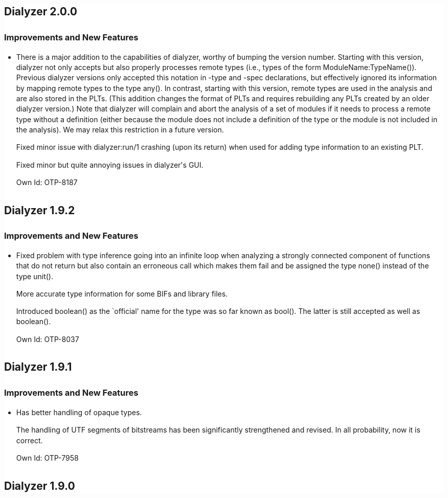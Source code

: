 ## Dialyzer 2.0.0

### Improvements and New Features

- There is a major addition to the capabilities of dialyzer, worthy of bumping
  the version number. Starting with this version, dialyzer not only accepts but
  also properly processes remote types (i.e., types of the form
  ModuleName:TypeName()). Previous dialyzer versions only accepted this notation
  in -type and -spec declarations, but effectively ignored its information by
  mapping remote types to the type any(). In contrast, starting with this
  version, remote types are used in the analysis and are also stored in the
  PLTs. (This addition changes the format of PLTs and requires rebuilding any
  PLTs created by an older dialyzer version.) Note that dialyzer will complain
  and abort the analysis of a set of modules if it needs to process a remote
  type without a definition (either because the module does not include a
  definition of the type or the module is not included in the analysis). We may
  relax this restriction in a future version.

  Fixed minor issue with dialyzer:run/1 crashing (upon its return) when used for
  adding type information to an existing PLT.

  Fixed minor but quite annoying issues in dialyzer's GUI.

  Own Id: OTP-8187

## Dialyzer 1.9.2

### Improvements and New Features

- Fixed problem with type inference going into an infinite loop when analyzing a
  strongly connected component of functions that do not return but also contain
  an erroneous call which makes them fail and be assigned the type none()
  instead of the type unit().

  More accurate type information for some BIFs and library files.

  Introduced boolean() as the \`official' name for the type was so far known as
  bool(). The latter is still accepted as well as boolean().

  Own Id: OTP-8037

## Dialyzer 1.9.1

### Improvements and New Features

- Has better handling of opaque types.

  The handling of UTF segments of bitstreams has been significantly strengthened
  and revised. In all probability, now it is correct.

  Own Id: OTP-7958

## Dialyzer 1.9.0
